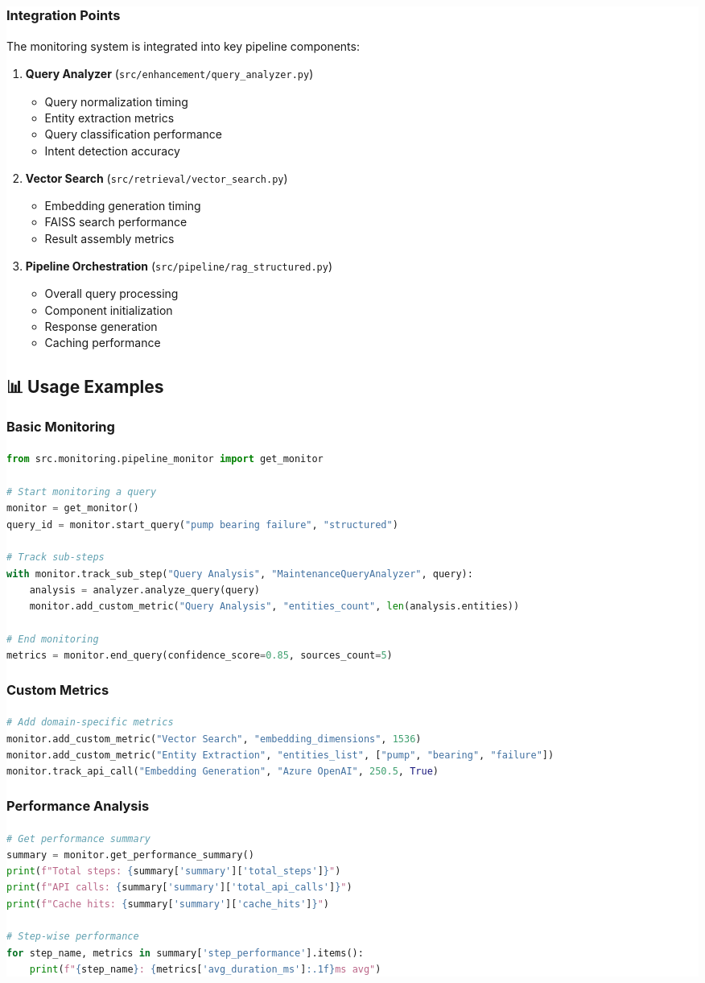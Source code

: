 ### Integration Points

The monitoring system is integrated into key pipeline components:

1. **Query Analyzer** (`src/enhancement/query_analyzer.py`)
   - Query normalization timing
   - Entity extraction metrics
   - Query classification performance
   - Intent detection accuracy

2. **Vector Search** (`src/retrieval/vector_search.py`)
   - Embedding generation timing
   - FAISS search performance
   - Result assembly metrics

3. **Pipeline Orchestration** (`src/pipeline/rag_structured.py`)
   - Overall query processing
   - Component initialization
   - Response generation
   - Caching performance

## 📊 Usage Examples

### Basic Monitoring

```python
from src.monitoring.pipeline_monitor import get_monitor

# Start monitoring a query
monitor = get_monitor()
query_id = monitor.start_query("pump bearing failure", "structured")

# Track sub-steps
with monitor.track_sub_step("Query Analysis", "MaintenanceQueryAnalyzer", query):
    analysis = analyzer.analyze_query(query)
    monitor.add_custom_metric("Query Analysis", "entities_count", len(analysis.entities))

# End monitoring
metrics = monitor.end_query(confidence_score=0.85, sources_count=5)
```

### Custom Metrics

```python
# Add domain-specific metrics
monitor.add_custom_metric("Vector Search", "embedding_dimensions", 1536)
monitor.add_custom_metric("Entity Extraction", "entities_list", ["pump", "bearing", "failure"])
monitor.track_api_call("Embedding Generation", "Azure OpenAI", 250.5, True)
```

### Performance Analysis

```python
# Get performance summary
summary = monitor.get_performance_summary()
print(f"Total steps: {summary['summary']['total_steps']}")
print(f"API calls: {summary['summary']['total_api_calls']}")
print(f"Cache hits: {summary['summary']['cache_hits']}")

# Step-wise performance
for step_name, metrics in summary['step_performance'].items():
    print(f"{step_name}: {metrics['avg_duration_ms']:.1f}ms avg")
```
